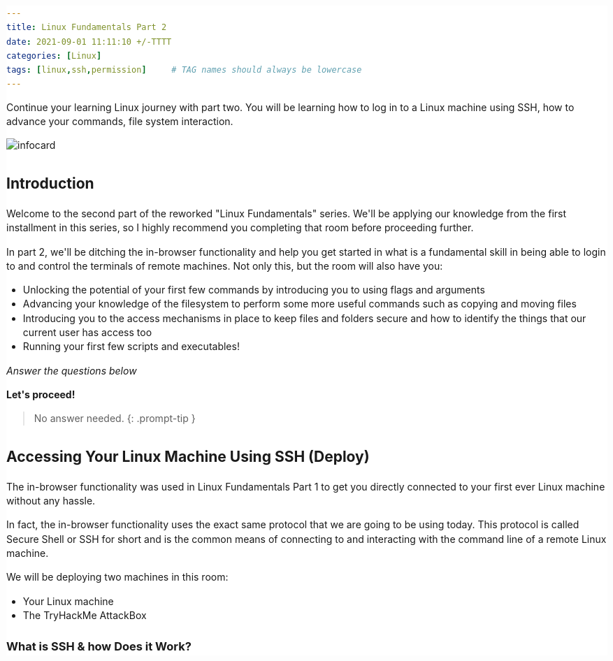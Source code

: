 ```yaml
---
title: Linux Fundamentals Part 2
date: 2021-09-01 11:11:10 +/-TTTT
categories: [Linux]
tags: [linux,ssh,permission]     # TAG names should always be lowercase
---
```


Continue your learning Linux journey with part two. You will be learning how to log in to a Linux machine using SSH, how to advance your commands, file system interaction.

![infocard](https://tryhackme-images.s3.amazonaws.com/room-icons/9aa4e0fe36ec8148b02bfbd6c0507736.png)

## Introduction

Welcome to the second part of the reworked "Linux Fundamentals" series. We'll be applying our knowledge from the first installment in this series, so I highly recommend you completing that room before proceeding further.

In part 2, we'll be ditching the in-browser functionality and help you get started in what is a fundamental skill in being able to login to and control the terminals of remote machines. Not only this, but the room will also have you:

- Unlocking the potential of your first few commands by introducing you to using flags and arguments
- Advancing your knowledge of the filesystem to perform some more useful commands such as copying and moving files
- Introducing you to the access mechanisms in place to keep files and folders secure and how to identify the things that our current user has access too
- Running your first few scripts and executables!

*Answer the questions below*

**Let's proceed!**

> No answer needed.
{: .prompt-tip }

## Accessing Your Linux Machine Using SSH (Deploy) 

The in-browser functionality was used in Linux Fundamentals Part 1 to get you directly connected to your first ever Linux machine without any hassle.

In fact, the in-browser functionality uses the exact same protocol that we are going to be using today. This protocol is called Secure Shell or SSH for short and is the common means of connecting to and interacting with the command line of a remote Linux machine.

We will be deploying two machines in this room:

- Your Linux machine
- The TryHackMe AttackBox

### What is SSH & how Does it Work?
